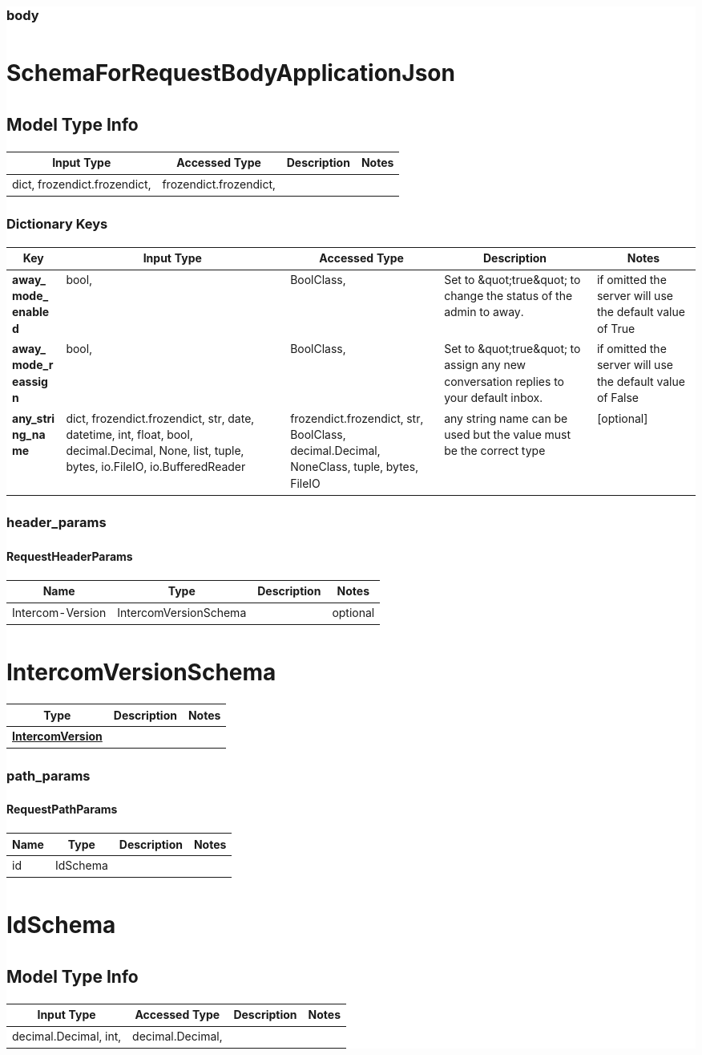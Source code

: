 ### body

# SchemaForRequestBodyApplicationJson

## Model Type Info
Input Type | Accessed Type | Description | Notes
------------ | ------------- | ------------- | -------------
dict, frozendict.frozendict,  | frozendict.frozendict,  |  | 

### Dictionary Keys
Key | Input Type | Accessed Type | Description | Notes
------------ | ------------- | ------------- | ------------- | -------------
**away_mode_enabled** | bool,  | BoolClass,  | Set to \&quot;true\&quot; to change the status of the admin to away. | if omitted the server will use the default value of True
**away_mode_reassign** | bool,  | BoolClass,  | Set to \&quot;true\&quot; to assign any new conversation replies to your default inbox. | if omitted the server will use the default value of False
**any_string_name** | dict, frozendict.frozendict, str, date, datetime, int, float, bool, decimal.Decimal, None, list, tuple, bytes, io.FileIO, io.BufferedReader | frozendict.frozendict, str, BoolClass, decimal.Decimal, NoneClass, tuple, bytes, FileIO | any string name can be used but the value must be the correct type | [optional]

### header_params
#### RequestHeaderParams

Name | Type | Description  | Notes
------------- | ------------- | ------------- | -------------
Intercom-Version | IntercomVersionSchema | | optional

# IntercomVersionSchema
Type | Description  | Notes
------------- | ------------- | -------------
[**IntercomVersion**](../../models/IntercomVersion.md) |  | 


### path_params
#### RequestPathParams

Name | Type | Description  | Notes
------------- | ------------- | ------------- | -------------
id | IdSchema | | 

# IdSchema

## Model Type Info
Input Type | Accessed Type | Description | Notes
------------ | ------------- | ------------- | -------------
decimal.Decimal, int,  | decimal.Decimal,  |  | 
